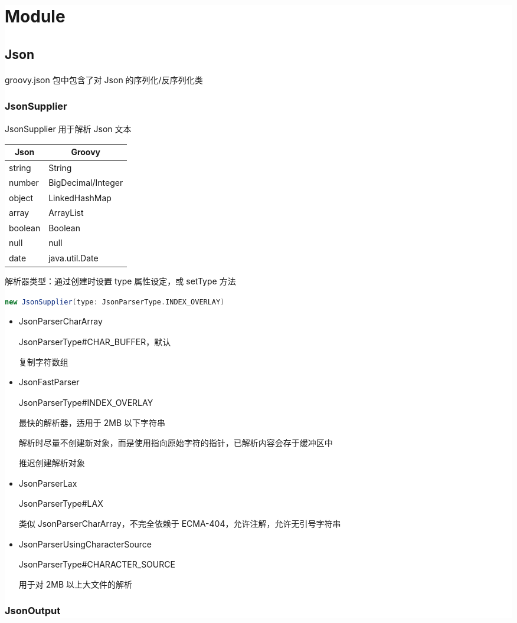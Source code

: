 # Module

## Json

groovy.json 包中包含了对 Json 的序列化/反序列化类

### JsonSupplier

JsonSupplier 用于解析 Json 文本

| Json    | Groovy             |
| ------- | ------------------ |
| string  | String             |
| number  | BigDecimal/Integer |
| object  | LinkedHashMap      |
| array   | ArrayList          |
| boolean | Boolean            |
| null    | null               |
| date    | java.util.Date     |

解析器类型：通过创建时设置 type 属性设定，或 setType 方法

```groovy
new JsonSupplier(type: JsonParserType.INDEX_OVERLAY)
```

- JsonParserCharArray

  JsonParserType#CHAR_BUFFER，默认

  复制字符数组

- JsonFastParser

  JsonParserType#INDEX_OVERLAY

  最快的解析器，适用于 2MB 以下字符串

  解析时尽量不创建新对象，而是使用指向原始字符的指针，已解析内容会存于缓冲区中

  推迟创建解析对象

- JsonParserLax

  JsonParserType#LAX

  类似 JsonParserCharArray，不完全依赖于 ECMA-404，允许注解，允许无引号字符串

- JsonParserUsingCharacterSource

  JsonParserType#CHARACTER_SOURCE

  用于对 2MB 以上大文件的解析
### JsonOutput
